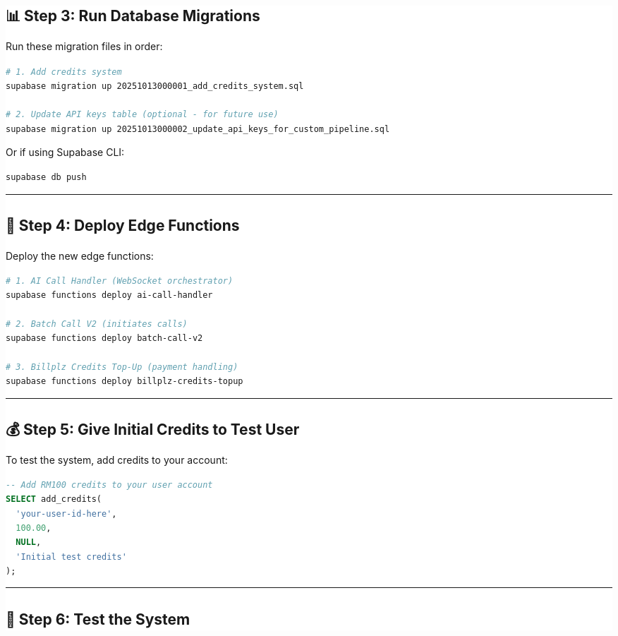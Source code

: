 
## 📊 Step 3: Run Database Migrations

Run these migration files in order:

```bash
# 1. Add credits system
supabase migration up 20251013000001_add_credits_system.sql

# 2. Update API keys table (optional - for future use)
supabase migration up 20251013000002_update_api_keys_for_custom_pipeline.sql
```

Or if using Supabase CLI:

```bash
supabase db push
```

---

## 🚀 Step 4: Deploy Edge Functions

Deploy the new edge functions:

```bash
# 1. AI Call Handler (WebSocket orchestrator)
supabase functions deploy ai-call-handler

# 2. Batch Call V2 (initiates calls)
supabase functions deploy batch-call-v2

# 3. Billplz Credits Top-Up (payment handling)
supabase functions deploy billplz-credits-topup
```

---

## 💰 Step 5: Give Initial Credits to Test User

To test the system, add credits to your account:

```sql
-- Add RM100 credits to your user account
SELECT add_credits(
  'your-user-id-here',
  100.00,
  NULL,
  'Initial test credits'
);
```

---

## 🧪 Step 6: Test the System
